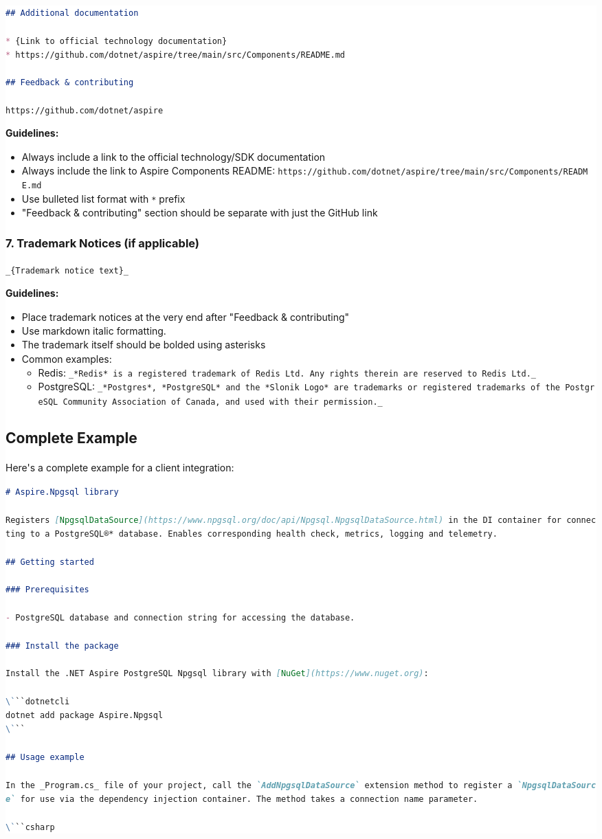```markdown
## Additional documentation

* {Link to official technology documentation}
* https://github.com/dotnet/aspire/tree/main/src/Components/README.md

## Feedback & contributing

https://github.com/dotnet/aspire
```

**Guidelines:**
- Always include a link to the official technology/SDK documentation
- Always include the link to Aspire Components README: `https://github.com/dotnet/aspire/tree/main/src/Components/README.md`
- Use bulleted list format with `*` prefix
- "Feedback & contributing" section should be separate with just the GitHub link

### 7. Trademark Notices (if applicable)

```markdown
_{Trademark notice text}_
```

**Guidelines:**
- Place trademark notices at the very end after "Feedback & contributing"
- Use markdown italic formatting.
- The trademark itself should be bolded using asterisks
- Common examples:
  - Redis: `_*Redis* is a registered trademark of Redis Ltd. Any rights therein are reserved to Redis Ltd._`
  - PostgreSQL: `_*Postgres*, *PostgreSQL* and the *Slonik Logo* are trademarks or registered trademarks of the PostgreSQL Community Association of Canada, and used with their permission._`

## Complete Example

Here's a complete example for a client integration:

```markdown
# Aspire.Npgsql library

Registers [NpgsqlDataSource](https://www.npgsql.org/doc/api/Npgsql.NpgsqlDataSource.html) in the DI container for connecting to a PostgreSQL®* database. Enables corresponding health check, metrics, logging and telemetry.

## Getting started

### Prerequisites

- PostgreSQL database and connection string for accessing the database.

### Install the package

Install the .NET Aspire PostgreSQL Npgsql library with [NuGet](https://www.nuget.org):

\```dotnetcli
dotnet add package Aspire.Npgsql
\```

## Usage example

In the _Program.cs_ file of your project, call the `AddNpgsqlDataSource` extension method to register a `NpgsqlDataSource` for use via the dependency injection container. The method takes a connection name parameter.

\```csharp
```